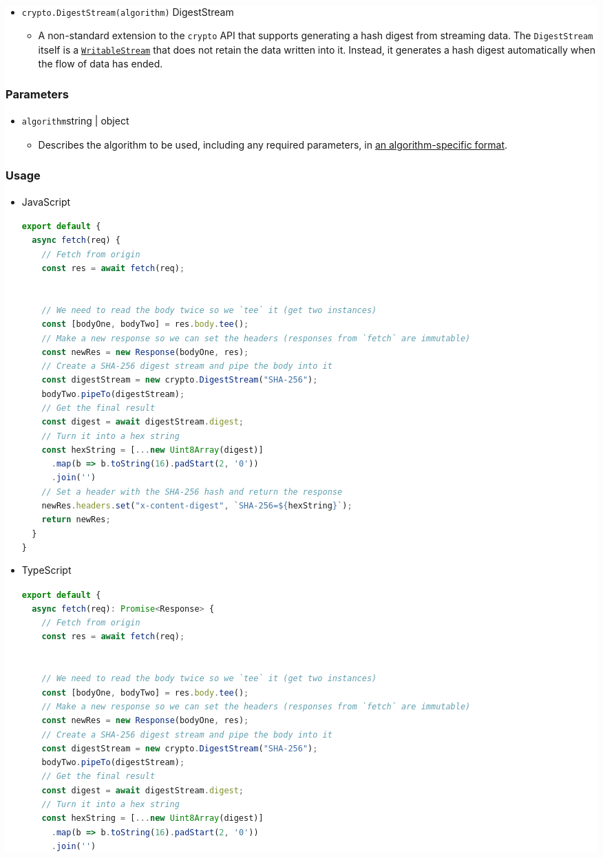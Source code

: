 * `crypto.DigestStream(algorithm)` DigestStream

  * A non-standard extension to the `crypto` API that supports generating a hash digest from streaming data. The `DigestStream` itself is a [`WritableStream`](https://developers.cloudflare.com/workers/runtime-apis/streams/writablestream/) that does not retain the data written into it. Instead, it generates a hash digest automatically when the flow of data has ended.

### Parameters

* `algorithm`string | object

  * Describes the algorithm to be used, including any required parameters, in [an algorithm-specific format](https://developer.mozilla.org/en-US/docs/Web/API/SubtleCrypto/digest#Syntax).

### Usage

* JavaScript

  ```js
  export default {
    async fetch(req) {
      // Fetch from origin
      const res = await fetch(req);


      // We need to read the body twice so we `tee` it (get two instances)
      const [bodyOne, bodyTwo] = res.body.tee();
      // Make a new response so we can set the headers (responses from `fetch` are immutable)
      const newRes = new Response(bodyOne, res);
      // Create a SHA-256 digest stream and pipe the body into it
      const digestStream = new crypto.DigestStream("SHA-256");
      bodyTwo.pipeTo(digestStream);
      // Get the final result
      const digest = await digestStream.digest;
      // Turn it into a hex string
      const hexString = [...new Uint8Array(digest)]
        .map(b => b.toString(16).padStart(2, '0'))
        .join('')
      // Set a header with the SHA-256 hash and return the response
      newRes.headers.set("x-content-digest", `SHA-256=${hexString}`);
      return newRes;
    }
  }
  ```

* TypeScript

  ```ts
  export default {
    async fetch(req): Promise<Response> {
      // Fetch from origin
      const res = await fetch(req);


      // We need to read the body twice so we `tee` it (get two instances)
      const [bodyOne, bodyTwo] = res.body.tee();
      // Make a new response so we can set the headers (responses from `fetch` are immutable)
      const newRes = new Response(bodyOne, res);
      // Create a SHA-256 digest stream and pipe the body into it
      const digestStream = new crypto.DigestStream("SHA-256");
      bodyTwo.pipeTo(digestStream);
      // Get the final result
      const digest = await digestStream.digest;
      // Turn it into a hex string
      const hexString = [...new Uint8Array(digest)]
        .map(b => b.toString(16).padStart(2, '0'))
        .join('')
  ```
